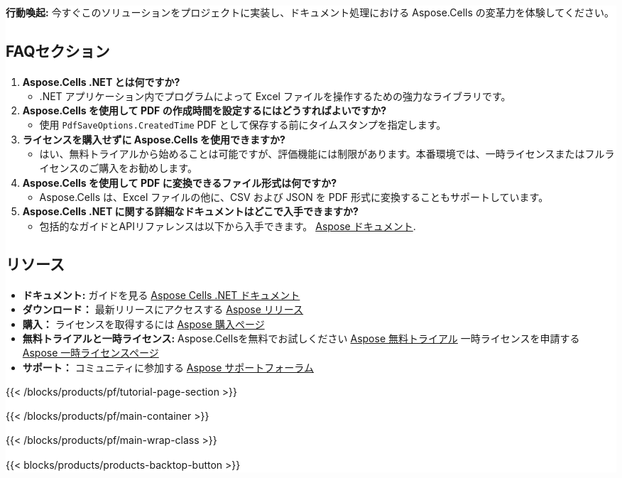 **行動喚起:** 今すぐこのソリューションをプロジェクトに実装し、ドキュメント処理における Aspose.Cells の変革力を体験してください。

## FAQセクション
1. **Aspose.Cells .NET とは何ですか?**
   - .NET アプリケーション内でプログラムによって Excel ファイルを操作するための強力なライブラリです。
2. **Aspose.Cells を使用して PDF の作成時間を設定するにはどうすればよいですか?**
   - 使用 `PdfSaveOptions.CreatedTime` PDF として保存する前にタイムスタンプを指定します。
3. **ライセンスを購入せずに Aspose.Cells を使用できますか?**
   - はい、無料トライアルから始めることは可能ですが、評価機能には制限があります。本番環境では、一時ライセンスまたはフルライセンスのご購入をお勧めします。
4. **Aspose.Cells を使用して PDF に変換できるファイル形式は何ですか?**
   - Aspose.Cells は、Excel ファイルの他に、CSV および JSON を PDF 形式に変換することもサポートしています。
5. **Aspose.Cells .NET に関する詳細なドキュメントはどこで入手できますか?**
   - 包括的なガイドとAPIリファレンスは以下から入手できます。 [Aspose ドキュメント](https://reference。aspose.com/cells/net/).

## リソース
- **ドキュメント:** ガイドを見る [Aspose Cells .NET ドキュメント](https://reference.aspose.com/cells/net/)
- **ダウンロード：** 最新リリースにアクセスする [Aspose リリース](https://releases.aspose.com/cells/net/)
- **購入：** ライセンスを取得するには [Aspose 購入ページ](https://purchase.aspose.com/buy)
- **無料トライアルと一時ライセンス:** Aspose.Cellsを無料でお試しください [Aspose 無料トライアル](https://releases.aspose.com/cells/net/) 一時ライセンスを申請する [Aspose 一時ライセンスページ](https://purchase.aspose.com/temporary-license/)
- **サポート：** コミュニティに参加する [Aspose サポートフォーラム](https://forum.aspose.com/c/cells/9)

{{< /blocks/products/pf/tutorial-page-section >}}

{{< /blocks/products/pf/main-container >}}

{{< /blocks/products/pf/main-wrap-class >}}

{{< blocks/products/products-backtop-button >}}